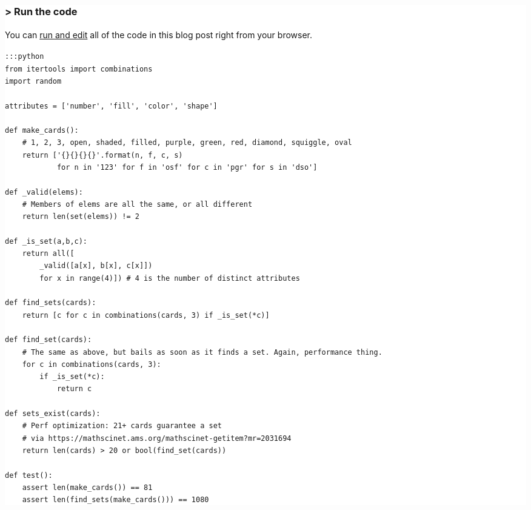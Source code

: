 <div class="callout">
  <h3>> Run the code</h3>
  <p>
  You can <a href="https://colab.research.google.com/drive/1jTIiu-Ewagyi_KZgL7FXOCfsh-JqE0MH?usp=sharing">run and edit</a> all of the code in this blog post right from your browser.
  </p>
</div>


    :::python
    from itertools import combinations
    import random

    attributes = ['number', 'fill', 'color', 'shape']

    def make_cards():
        # 1, 2, 3, open, shaded, filled, purple, green, red, diamond, squiggle, oval
        return ['{}{}{}{}'.format(n, f, c, s)
                for n in '123' for f in 'osf' for c in 'pgr' for s in 'dso']

    def _valid(elems):
        # Members of elems are all the same, or all different
        return len(set(elems)) != 2

    def _is_set(a,b,c):
        return all([
            _valid([a[x], b[x], c[x]])
            for x in range(4)]) # 4 is the number of distinct attributes

    def find_sets(cards):
        return [c for c in combinations(cards, 3) if _is_set(*c)]

    def find_set(cards):
        # The same as above, but bails as soon as it finds a set. Again, performance thing.
        for c in combinations(cards, 3):
            if _is_set(*c):
                return c

    def sets_exist(cards):
        # Perf optimization: 21+ cards guarantee a set
        # via https://mathscinet.ams.org/mathscinet-getitem?mr=2031694
        return len(cards) > 20 or bool(find_set(cards))

    def test():
        assert len(make_cards()) == 81
        assert len(find_sets(make_cards())) == 1080
